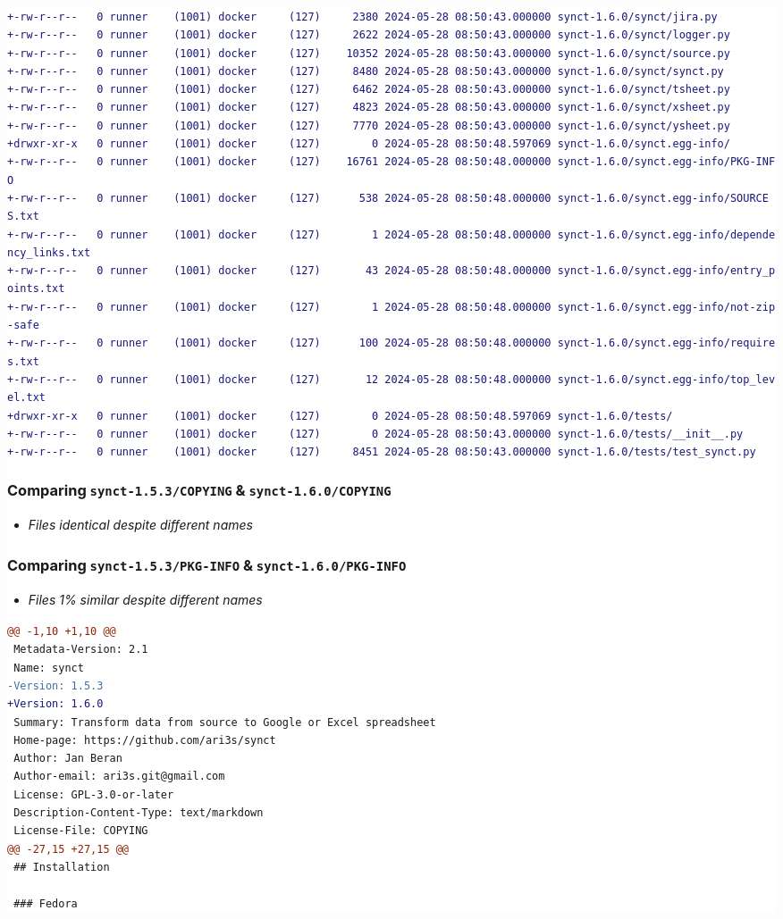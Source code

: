 ```diff
+-rw-r--r--   0 runner    (1001) docker     (127)     2380 2024-05-28 08:50:43.000000 synct-1.6.0/synct/jira.py
+-rw-r--r--   0 runner    (1001) docker     (127)     2622 2024-05-28 08:50:43.000000 synct-1.6.0/synct/logger.py
+-rw-r--r--   0 runner    (1001) docker     (127)    10352 2024-05-28 08:50:43.000000 synct-1.6.0/synct/source.py
+-rw-r--r--   0 runner    (1001) docker     (127)     8480 2024-05-28 08:50:43.000000 synct-1.6.0/synct/synct.py
+-rw-r--r--   0 runner    (1001) docker     (127)     6462 2024-05-28 08:50:43.000000 synct-1.6.0/synct/tsheet.py
+-rw-r--r--   0 runner    (1001) docker     (127)     4823 2024-05-28 08:50:43.000000 synct-1.6.0/synct/xsheet.py
+-rw-r--r--   0 runner    (1001) docker     (127)     7770 2024-05-28 08:50:43.000000 synct-1.6.0/synct/ysheet.py
+drwxr-xr-x   0 runner    (1001) docker     (127)        0 2024-05-28 08:50:48.597069 synct-1.6.0/synct.egg-info/
+-rw-r--r--   0 runner    (1001) docker     (127)    16761 2024-05-28 08:50:48.000000 synct-1.6.0/synct.egg-info/PKG-INFO
+-rw-r--r--   0 runner    (1001) docker     (127)      538 2024-05-28 08:50:48.000000 synct-1.6.0/synct.egg-info/SOURCES.txt
+-rw-r--r--   0 runner    (1001) docker     (127)        1 2024-05-28 08:50:48.000000 synct-1.6.0/synct.egg-info/dependency_links.txt
+-rw-r--r--   0 runner    (1001) docker     (127)       43 2024-05-28 08:50:48.000000 synct-1.6.0/synct.egg-info/entry_points.txt
+-rw-r--r--   0 runner    (1001) docker     (127)        1 2024-05-28 08:50:48.000000 synct-1.6.0/synct.egg-info/not-zip-safe
+-rw-r--r--   0 runner    (1001) docker     (127)      100 2024-05-28 08:50:48.000000 synct-1.6.0/synct.egg-info/requires.txt
+-rw-r--r--   0 runner    (1001) docker     (127)       12 2024-05-28 08:50:48.000000 synct-1.6.0/synct.egg-info/top_level.txt
+drwxr-xr-x   0 runner    (1001) docker     (127)        0 2024-05-28 08:50:48.597069 synct-1.6.0/tests/
+-rw-r--r--   0 runner    (1001) docker     (127)        0 2024-05-28 08:50:43.000000 synct-1.6.0/tests/__init__.py
+-rw-r--r--   0 runner    (1001) docker     (127)     8451 2024-05-28 08:50:43.000000 synct-1.6.0/tests/test_synct.py
```

### Comparing `synct-1.5.3/COPYING` & `synct-1.6.0/COPYING`

 * *Files identical despite different names*

### Comparing `synct-1.5.3/PKG-INFO` & `synct-1.6.0/PKG-INFO`

 * *Files 1% similar despite different names*

```diff
@@ -1,10 +1,10 @@
 Metadata-Version: 2.1
 Name: synct
-Version: 1.5.3
+Version: 1.6.0
 Summary: Transform data from source to Google or Excel spreadsheet
 Home-page: https://github.com/ari3s/synct
 Author: Jan Beran
 Author-email: ari3s.git@gmail.com
 License: GPL-3.0-or-later
 Description-Content-Type: text/markdown
 License-File: COPYING
@@ -27,15 +27,15 @@
 ## Installation
 
 ### Fedora
```
